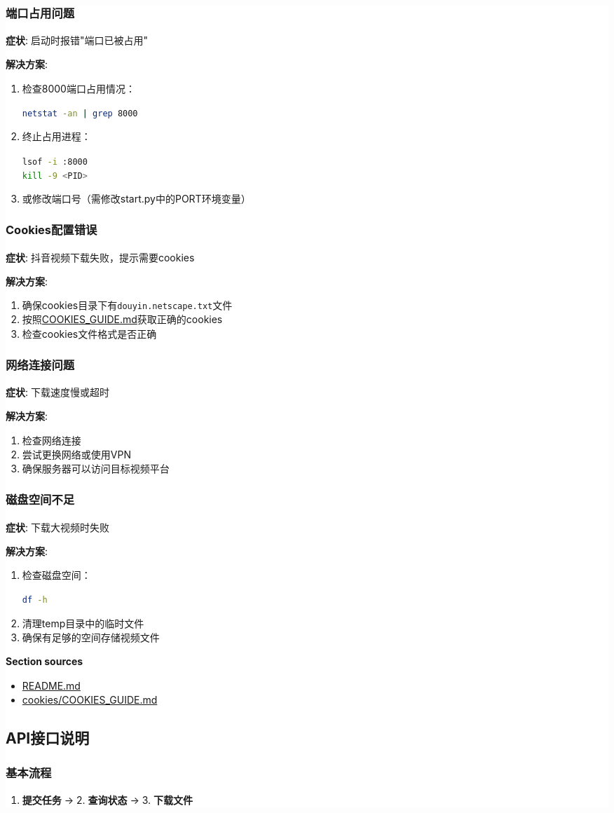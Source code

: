 ### 端口占用问题

**症状**: 启动时报错"端口已被占用"

**解决方案**:
1. 检查8000端口占用情况：
   ```bash
   netstat -an | grep 8000
   ```
2. 终止占用进程：
   ```bash
   lsof -i :8000
   kill -9 <PID>
   ```
3. 或修改端口号（需修改start.py中的PORT环境变量）

### Cookies配置错误

**症状**: 抖音视频下载失败，提示需要cookies

**解决方案**:
1. 确保cookies目录下有`douyin.netscape.txt`文件
2. 按照[COOKIES_GUIDE.md](file://cookies/COOKIES_GUIDE.md)获取正确的cookies
3. 检查cookies文件格式是否正确

### 网络连接问题

**症状**: 下载速度慢或超时

**解决方案**:
1. 检查网络连接
2. 尝试更换网络或使用VPN
3. 确保服务器可以访问目标视频平台

### 磁盘空间不足

**症状**: 下载大视频时失败

**解决方案**:
1. 检查磁盘空间：
   ```bash
   df -h
   ```
2. 清理temp目录中的临时文件
3. 确保有足够的空间存储视频文件

**Section sources**
- [README.md](file://README.md#L300-L350)
- [cookies/COOKIES_GUIDE.md](file://cookies/COOKIES_GUIDE.md#L1-L156)

## API接口说明

### 基本流程
1. **提交任务** → 2. **查询状态** → 3. **下载文件**
